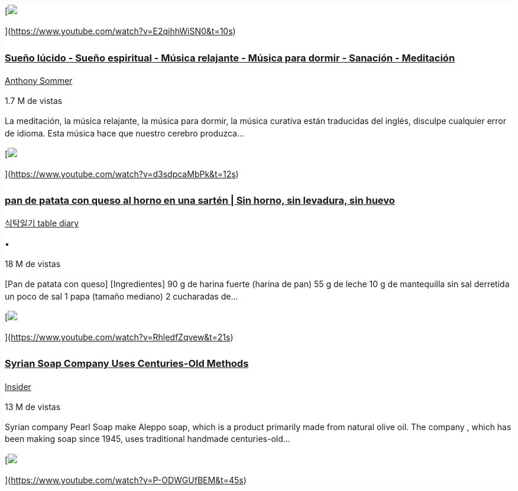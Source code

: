 [![](https://i.ytimg.com/vi/E2qihhWiSN0/hqdefault.jpg?sqp=-oaymwEcCNACELwBSFXyq4qpAw4IARUAAIhCGAFwAcABBg==&rs=AOn4CLAYDeoTxDE3Ja8buxwmbSWdbbS5Tg)

](https://www.youtube.com/watch?v=E2qihhWiSN0&t=10s)

### [Sueño lúcido - Sueño espiritual - Música relajante - Música para dormir - Sanación - Meditación](https://www.youtube.com/watch?v=E2qihhWiSN0&t=10s "Sueño lúcido - Sueño espiritual - Música relajante - Música para dormir - Sanación - Meditación")

[Anthony Sommer](https://www.youtube.com/c/AnthonySommer)

1.7 M de vistas

La meditación, la música relajante, la música para dormir, la música curativa están traducidas del inglés, disculpe cualquier error de idioma. Esta música hace que nuestro cerebro produzca...

[![](https://i.ytimg.com/vi/d3sdpcaMbPk/hqdefault.jpg?sqp=-oaymwEcCNACELwBSFXyq4qpAw4IARUAAIhCGAFwAcABBg==&rs=AOn4CLDN7lwRyiIngCfWabYOLPv--GSEkQ)

](https://www.youtube.com/watch?v=d3sdpcaMbPk&t=12s)

### [pan de patata con queso al horno en una sartén | Sin horno, sin levadura, sin huevo](https://www.youtube.com/watch?v=d3sdpcaMbPk&t=12s "pan de patata con queso al horno en una sartén | Sin horno, sin levadura, sin huevo")

[식탁일기 table diary](https://www.youtube.com/channel/UCemFUqq5jad1f258HrPS5rg)

•

18 M de vistas

[Pan de patata con queso] [Ingredientes] 90 g de harina fuerte (harina de pan) 55 g de leche 10 g de mantequilla sin sal derretida un poco de sal 1 papa (tamaño mediano) 2 cucharadas de...

[![](https://i.ytimg.com/vi/RhledfZqvew/hqdefault.jpg?sqp=-oaymwEcCNACELwBSFXyq4qpAw4IARUAAIhCGAFwAcABBg==&rs=AOn4CLCY8m74-zZhfks5ixYy3JZfqKqzkg)

](https://www.youtube.com/watch?v=RhledfZqvew&t=21s)

### [Syrian Soap Company Uses Centuries-Old Methods](https://www.youtube.com/watch?v=RhledfZqvew&t=21s "Syrian Soap Company Uses Centuries-Old Methods")

[Insider](https://www.youtube.com/c/thisisinsider)

13 M de vistas

Syrian company Pearl Soap make Aleppo soap, which is a product primarily made from natural olive oil. The company , which has been making soap since 1945, uses traditional handmade centuries-old...

[![](https://i.ytimg.com/vi/P-ODWGUfBEM/hqdefault.jpg?sqp=-oaymwEcCNACELwBSFXyq4qpAw4IARUAAIhCGAFwAcABBg==&rs=AOn4CLBcsrE_JqZbO7HCZdTkDO32gdkrPA)

](https://www.youtube.com/watch?v=P-ODWGUfBEM&t=45s)
